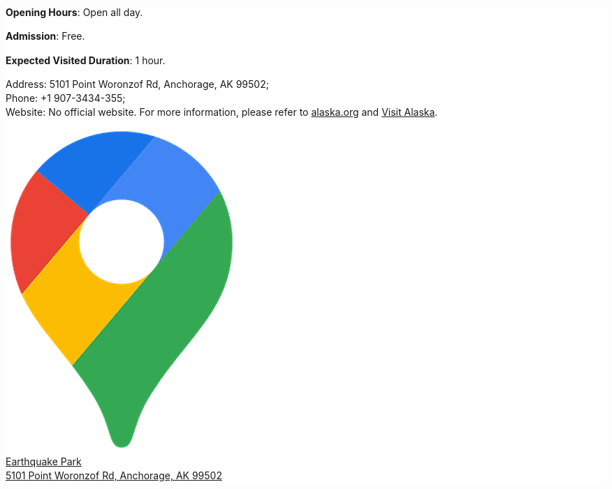 <b>Opening Hours</b>: Open all day.

<b>Admission</b>: Free.

<b>Expected Visited Duration</b>: 1 hour.

Address: 5101 Point Woronzof Rd, Anchorage, AK 99502;<br>
Phone: +1 907-3434-355;<br>
Website: No official website. For more information, please refer to <a href="https://www.alaska.org/detail/earthquake-park" class="custom-link-1">alaska.org</a> and <a href="https://www.anchorage.net/outdoors/trails-and-local-parks/earthquake-park/" class="custom-link-1">Visit Alaska</a>.

<div class="map-desktop" style="text-align: center;">
  <iframe src="https://www.google.com/maps/embed?pb=!1m18!1m12!1m3!1d5437.547397575755!2d-149.97018095679482!3d61.19420383146667!2m3!1f0!2f0!3f0!3m2!1i1024!2i768!4f13.1!3m3!1m2!1s0x56c8bd40a230606f%3A0x978a1d820daedc47!2sEarthquake%20Park!5e0!3m2!1szh-CN!2sus!4v1740365635384!5m2!1szh-CN!2sus" width="960" height="600" style="border:0;" allowfullscreen="" loading="lazy" referrerpolicy="no-referrer-when-downgrade"></iframe>
</div>

<div class="map-card">
  <a href="https://maps.app.goo.gl/F6UKxRTLuAQiEdR37" target="_blank" class="map-card-link">
    <div class="map-card-thumbnail">
      <img src="/assets/images/Travel/Chicago River Tour/google-map-icon_revised.png" alt="Map Thumbnail">
    </div>
    <div class="map-card-info">
      <div class="map-card-title">Earthquake Park</div>
      <div class="map-card-address">5101 Point Woronzof Rd, Anchorage, AK 99502</div>
    </div>
  </a>
</div>

